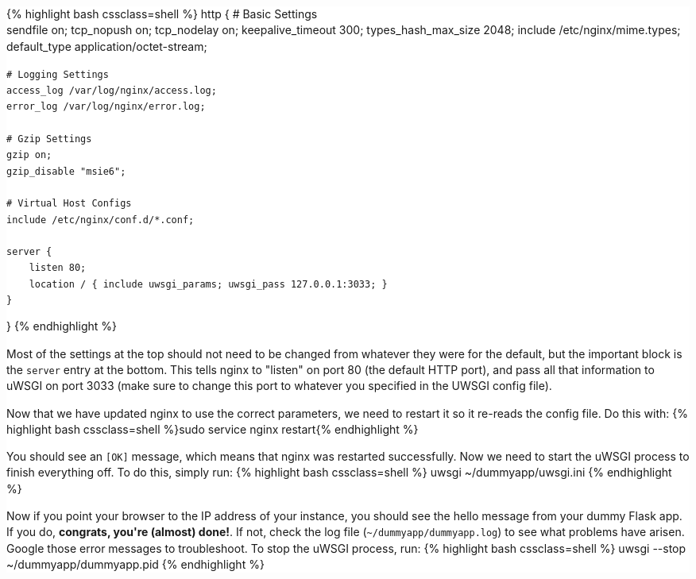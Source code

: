 {% highlight bash cssclass=shell %}
http {
    # Basic Settings                                                        
    sendfile on;
    tcp_nopush on;
    tcp_nodelay on;
    keepalive_timeout 300;
    types_hash_max_size 2048;
    include /etc/nginx/mime.types;
    default_type application/octet-stream;

    # Logging Settings                                                      
    access_log /var/log/nginx/access.log;
    error_log /var/log/nginx/error.log;

    # Gzip Settings                                                         
    gzip on;
    gzip_disable "msie6";

    # Virtual Host Configs                                                  
    include /etc/nginx/conf.d/*.conf;

    server {
        listen 80;
        location / { include uwsgi_params; uwsgi_pass 127.0.0.1:3033; }
    }
}
{% endhighlight %}

Most of the settings at the top should not need to be changed from whatever they were for the default, but the important block is the `server` entry at the bottom. This tells nginx to "listen" on port 80 (the default HTTP port), and pass all that information to uWSGI on port 3033 (make sure to change this port to whatever you specified in the UWSGI config file).

Now that we have updated nginx to use the correct parameters, we need to restart it so it re-reads the config file. Do this with:
{% highlight bash cssclass=shell %}sudo service nginx restart{% endhighlight %}

You should see an `[OK]` message, which means that nginx was restarted successfully. Now we need to start the uWSGI process to finish everything off. To do this, simply run:
{% highlight bash cssclass=shell %}
uwsgi ~/dummyapp/uwsgi.ini
{% endhighlight %}

Now if you point your browser to the IP address of your instance, you should see the hello message from your dummy Flask app. If you do, **congrats, you're (almost) done!**. If not, check the log file (`~/dummyapp/dummyapp.log`) to see what problems have arisen. Google those error messages to troubleshoot. To stop the uWSGI process, run:
{% highlight bash cssclass=shell %}
uwsgi --stop ~/dummyapp/dummyapp.pid
{% endhighlight %}
